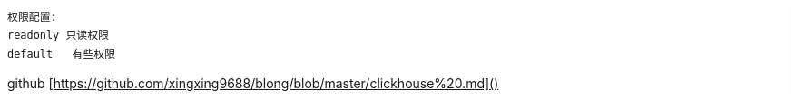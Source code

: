     权限配置: 
    readonly 只读权限
    default   有些权限

github [https://github.com/xingxing9688/blong/blob/master/clickhouse%20.md]()